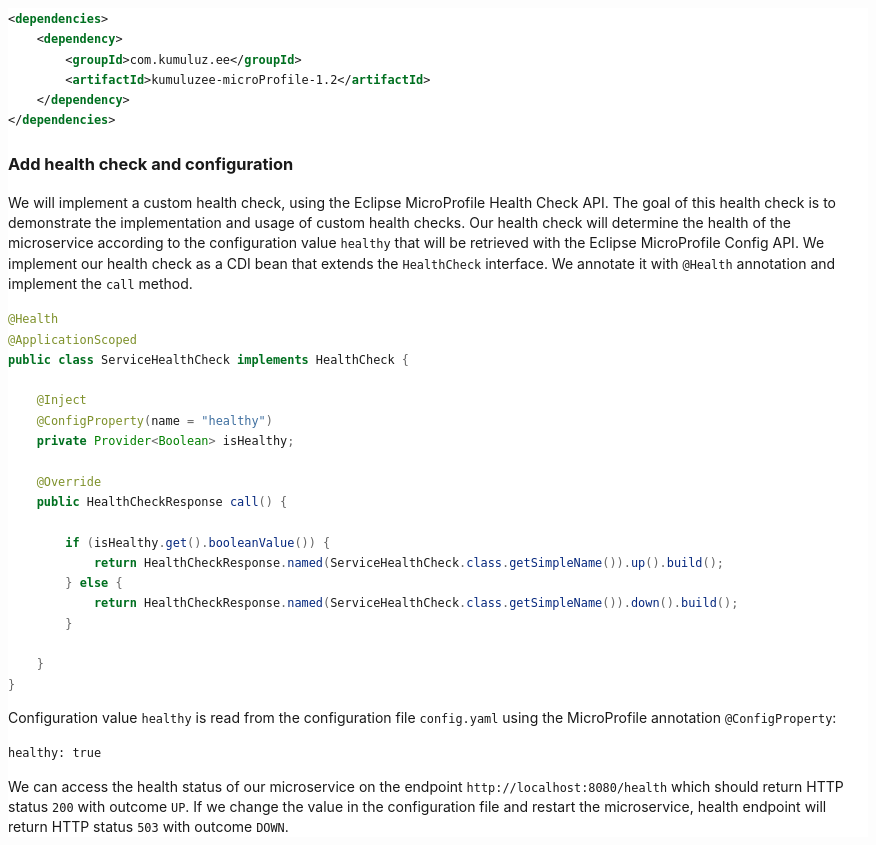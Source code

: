 ```xml
<dependencies>
    <dependency>
        <groupId>com.kumuluz.ee</groupId>
        <artifactId>kumuluzee-microProfile-1.2</artifactId>
    </dependency>
</dependencies>
```

### Add health check and configuration

We will implement a custom health check, using the Eclipse MicroProfile Health Check API. The goal of this health 
check is to demonstrate the implementation and usage of custom health checks. Our health check will determine the 
health of the microservice according to the configuration value `healthy` that will be retrieved with the Eclipse 
MicroProfile Config API. We implement our health check as a CDI bean that extends the `HealthCheck` interface. We 
annotate it with `@Health` annotation and implement the `call` method.

```java
@Health
@ApplicationScoped
public class ServiceHealthCheck implements HealthCheck {

    @Inject
    @ConfigProperty(name = "healthy")
    private Provider<Boolean> isHealthy;

    @Override
    public HealthCheckResponse call() {

        if (isHealthy.get().booleanValue()) {
            return HealthCheckResponse.named(ServiceHealthCheck.class.getSimpleName()).up().build();
        } else {
            return HealthCheckResponse.named(ServiceHealthCheck.class.getSimpleName()).down().build();
        }

    }
}
```

Configuration value `healthy` is read from the configuration file `config.yaml` using the MicroProfile annotation 
`@ConfigProperty`:

```yalm
healthy: true
```

We can access the health status of our microservice on the endpoint `http://localhost:8080/health` which should 
return HTTP status `200` with outcome `UP`. If we change the value in the configuration file and restart the 
microservice, health endpoint will return HTTP status `503` with outcome `DOWN`.
